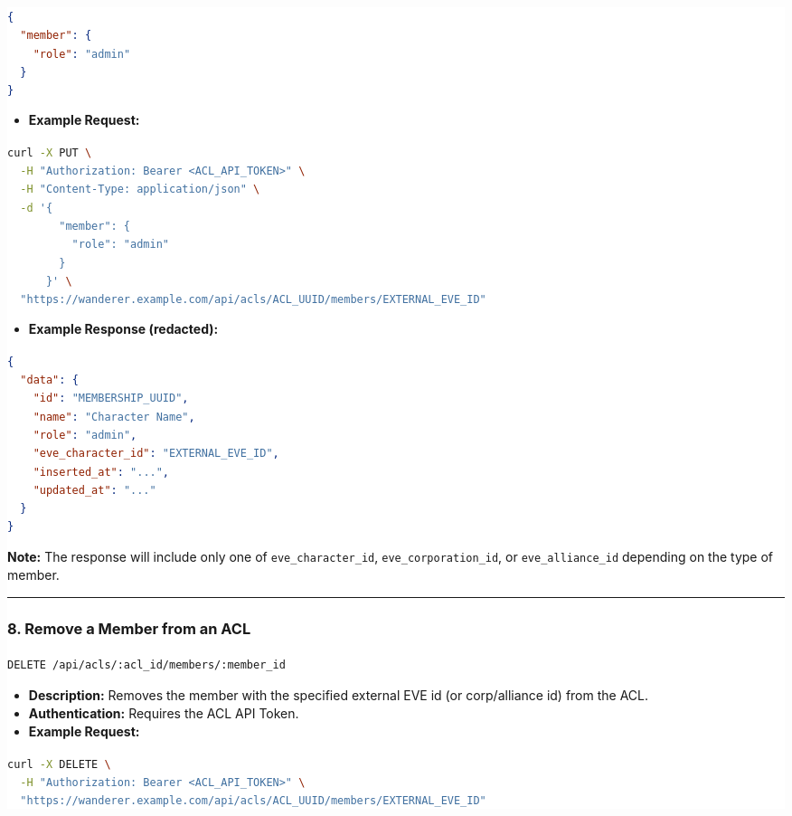 ```json
{
  "member": {
    "role": "admin"
  }
}
```

- **Example Request:**

```bash
curl -X PUT \
  -H "Authorization: Bearer <ACL_API_TOKEN>" \
  -H "Content-Type: application/json" \
  -d '{
        "member": {
          "role": "admin"
        }
      }' \
  "https://wanderer.example.com/api/acls/ACL_UUID/members/EXTERNAL_EVE_ID"
```

- **Example Response (redacted):**

```json
{
  "data": {
    "id": "MEMBERSHIP_UUID",
    "name": "Character Name",
    "role": "admin",
    "eve_character_id": "EXTERNAL_EVE_ID",
    "inserted_at": "...",
    "updated_at": "..."
  }
}
```

**Note:** The response will include only one of `eve_character_id`, `eve_corporation_id`, or `eve_alliance_id` depending on the type of member.

---

### 8. Remove a Member from an ACL

```bash
DELETE /api/acls/:acl_id/members/:member_id
```

- **Description:** Removes the member with the specified external EVE id (or corp/alliance id) from the ACL.
- **Authentication:** Requires the ACL API Token.
- **Example Request:**

```bash
curl -X DELETE \
  -H "Authorization: Bearer <ACL_API_TOKEN>" \
  "https://wanderer.example.com/api/acls/ACL_UUID/members/EXTERNAL_EVE_ID"
```
